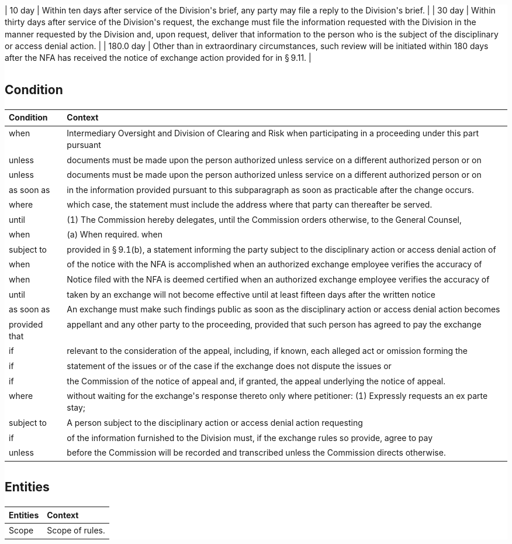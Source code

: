 | 10 day     | Within ten days after service of the Division's brief, any party may file a reply to the Division's brief.                                                                                                                                                                                                                                                                                                                                                                                                                                                                                                                                                                                                                                                                             |
| 30 day     | Within thirty days after service of the Division's request, the exchange must file the information requested with the Division in the manner requested by the Division and, upon request, deliver that information to the person who is the subject of the disciplinary or access denial action.                                                                                                                                                                                                                                                                                                                                                                                                                                                                                       |
| 180.0 day  | Other than in extraordinary circumstances, such review will be initiated within 180 days after the NFA has received the notice of exchange action provided for in &#167;&#8201;9.11.                                                                                                                                                                                                                                                                                                                                                                                                                                                                                                                                                                                                   |


## Condition

| Condition     | Context                                                                                                                        |
|:--------------|:-------------------------------------------------------------------------------------------------------------------------------|
| when          | Intermediary Oversight and Division of Clearing and Risk when participating in a proceeding under this part pursuant           |
| unless        | documents must be made upon the person authorized unless service on a different authorized person or on                        |
| unless        | documents must be made upon the person authorized unless service on a different authorized person or on                        |
| as soon as    | in the information provided pursuant to this subparagraph as soon as  practicable after the change occurs.                     |
| where         | which case, the statement must include the address where  that party can thereafter be served.                                 |
| until         | (1) The Commission hereby delegates,  until the Commission orders otherwise, to the General Counsel,                           |
| when          | (a) When required. when                                                                                                        |
| subject to    | provided in &#167;&#8201;9.1(b), a statement informing the party subject to the disciplinary action or access denial action of |
| when          | of the notice with the NFA is accomplished when an authorized exchange employee verifies the accuracy of                       |
| when          | Notice filed with the NFA is deemed certified  when an authorized exchange employee verifies the accuracy of                   |
| until         | taken by an exchange will not become effective until at least fifteen days after the written notice                            |
| as soon as    | An exchange must make such findings public  as soon as the disciplinary action or access denial action becomes                 |
| provided that | appellant and any other party to the proceeding, provided that such person has agreed to pay the exchange                      |
| if            | relevant to the consideration of the appeal, including, if known, each alleged act or omission forming the                     |
| if            | statement of the issues or of the case if the exchange does not dispute the issues or                                          |
| if            | the Commission of the notice of appeal and, if  granted, the appeal underlying the notice of appeal.                           |
| where         | without waiting for the exchange's response thereto only where petitioner: (1) Expressly requests an ex parte stay;            |
| subject to    | A person  subject to the disciplinary action or access denial action requesting                                                |
| if            | of the information furnished to the Division must, if the exchange rules so provide, agree to pay                              |
| unless        | before the Commission will be recorded and transcribed unless  the Commission directs otherwise.                               |


## Entities

| Entities       | Context                                                                                             |
|:---------------|:----------------------------------------------------------------------------------------------------|
| Scope          | Scope  of rules.                                                                                    |